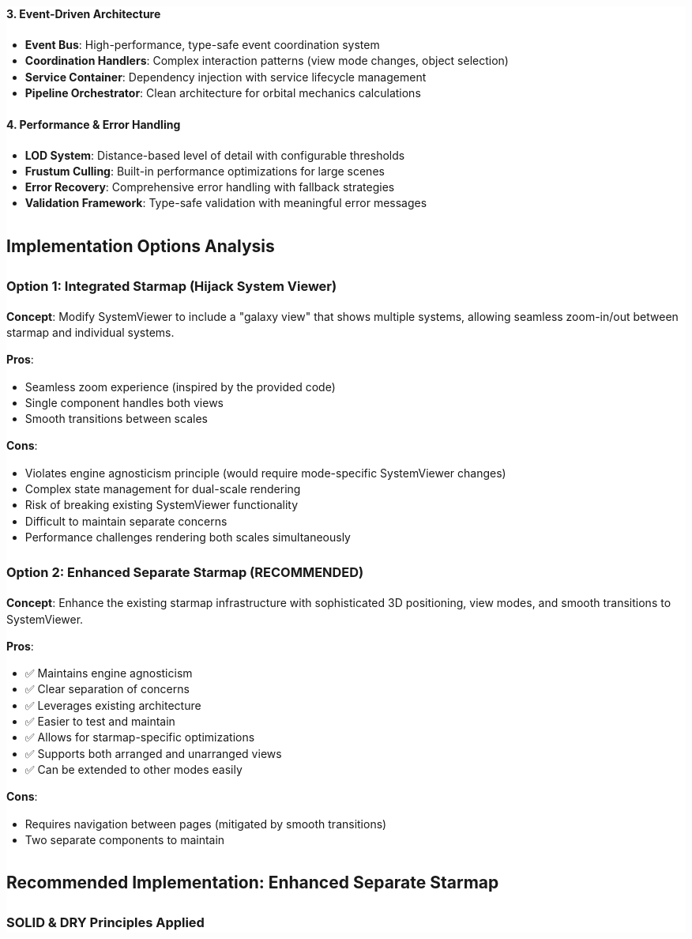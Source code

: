 #### 3. **Event-Driven Architecture**
- **Event Bus**: High-performance, type-safe event coordination system
- **Coordination Handlers**: Complex interaction patterns (view mode changes, object selection)
- **Service Container**: Dependency injection with service lifecycle management
- **Pipeline Orchestrator**: Clean architecture for orbital mechanics calculations

#### 4. **Performance & Error Handling**
- **LOD System**: Distance-based level of detail with configurable thresholds
- **Frustum Culling**: Built-in performance optimizations for large scenes
- **Error Recovery**: Comprehensive error handling with fallback strategies
- **Validation Framework**: Type-safe validation with meaningful error messages

## Implementation Options Analysis

### Option 1: Integrated Starmap (Hijack System Viewer)
**Concept**: Modify SystemViewer to include a "galaxy view" that shows multiple systems, allowing seamless zoom-in/out between starmap and individual systems.

**Pros**:
- Seamless zoom experience (inspired by the provided code)
- Single component handles both views
- Smooth transitions between scales

**Cons**:
- Violates engine agnosticism principle (would require mode-specific SystemViewer changes)
- Complex state management for dual-scale rendering
- Risk of breaking existing SystemViewer functionality
- Difficult to maintain separate concerns
- Performance challenges rendering both scales simultaneously

### Option 2: Enhanced Separate Starmap (RECOMMENDED)
**Concept**: Enhance the existing starmap infrastructure with sophisticated 3D positioning, view modes, and smooth transitions to SystemViewer.

**Pros**:
- ✅ Maintains engine agnosticism
- ✅ Clear separation of concerns
- ✅ Leverages existing architecture
- ✅ Easier to test and maintain
- ✅ Allows for starmap-specific optimizations
- ✅ Supports both arranged and unarranged views
- ✅ Can be extended to other modes easily

**Cons**:
- Requires navigation between pages (mitigated by smooth transitions)
- Two separate components to maintain

## Recommended Implementation: Enhanced Separate Starmap

### SOLID & DRY Principles Applied
